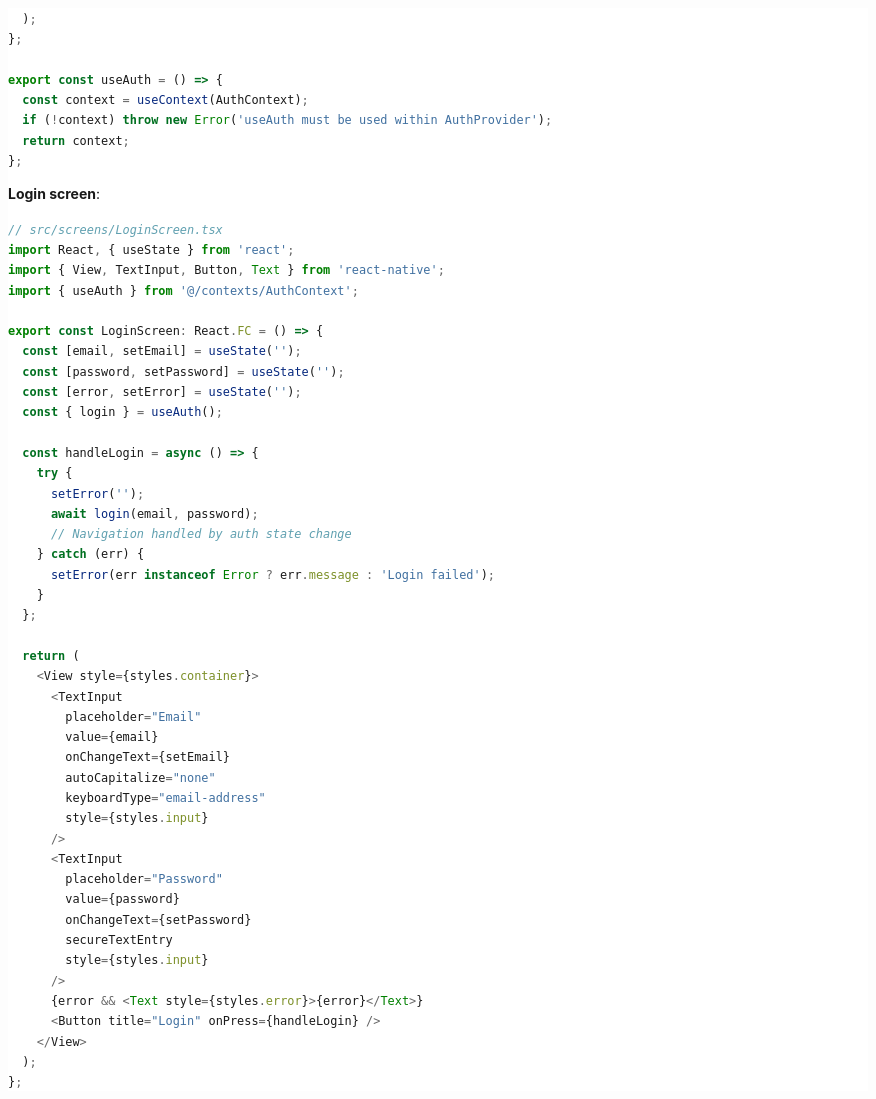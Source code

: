 ```typescript
  );
};

export const useAuth = () => {
  const context = useContext(AuthContext);
  if (!context) throw new Error('useAuth must be used within AuthProvider');
  return context;
};
```

**Login screen**:
```typescript
// src/screens/LoginScreen.tsx
import React, { useState } from 'react';
import { View, TextInput, Button, Text } from 'react-native';
import { useAuth } from '@/contexts/AuthContext';

export const LoginScreen: React.FC = () => {
  const [email, setEmail] = useState('');
  const [password, setPassword] = useState('');
  const [error, setError] = useState('');
  const { login } = useAuth();
  
  const handleLogin = async () => {
    try {
      setError('');
      await login(email, password);
      // Navigation handled by auth state change
    } catch (err) {
      setError(err instanceof Error ? err.message : 'Login failed');
    }
  };
  
  return (
    <View style={styles.container}>
      <TextInput
        placeholder="Email"
        value={email}
        onChangeText={setEmail}
        autoCapitalize="none"
        keyboardType="email-address"
        style={styles.input}
      />
      <TextInput
        placeholder="Password"
        value={password}
        onChangeText={setPassword}
        secureTextEntry
        style={styles.input}
      />
      {error && <Text style={styles.error}>{error}</Text>}
      <Button title="Login" onPress={handleLogin} />
    </View>
  );
};
```

